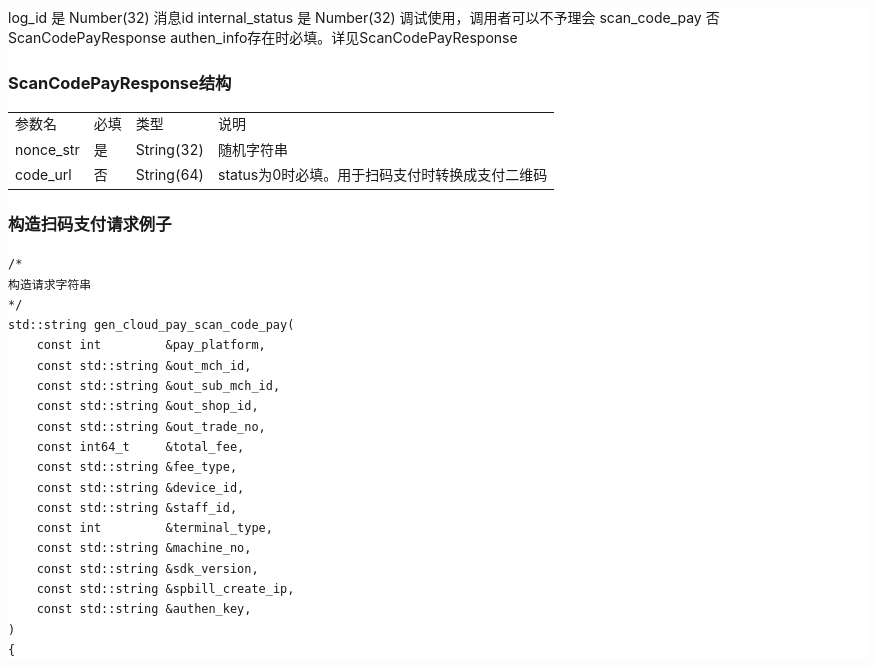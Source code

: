    <tr>
      <td>log_id</td>
      <td>是</td>
      <td>Number(32)</td>
      <td>消息id</td>
   </tr>
   <tr>
      <td>internal_status</td>
      <td>是</td>
      <td>Number(32)</td>
      <td>调试使用，调用者可以不予理会</td>
   </tr>
   <tr>
      <td>scan_code_pay</td>
      <td>否</td>
      <td>ScanCodePayResponse</td>
      <td>authen_info存在时必填。详见ScanCodePayResponse</td>
   </tr>
</table>

### ScanCodePayResponse结构
<table  border="0" cellspacing="0" cellpadding="0">
   <tr>
      <td>参数名</td>
      <td>必填</td>
      <td>类型</td>
      <td>说明</td>
   </tr>
   <tr>
      <td>nonce_str</td>
      <td>是</td>
      <td>String(32)</td>
      <td>随机字符串</td>
   </tr>
   <tr>
      <td>code_url</td>
      <td>否</td>
      <td>String(64)</td>
      <td>status为0时必填。用于扫码支付时转换成支付二维码 </td>
   </tr>
</table>

### 构造扫码支付请求例子
	/*
	构造请求字符串
	*/
	std::string gen_cloud_pay_scan_code_pay(
		const int         &pay_platform,
		const std::string &out_mch_id,
		const std::string &out_sub_mch_id,
		const std::string &out_shop_id,
		const std::string &out_trade_no,
		const int64_t     &total_fee, 
		const std::string &fee_type,
		const std::string &device_id,
		const std::string &staff_id,
		const int 		  &terminal_type,
		const std::string &machine_no,
		const std::string &sdk_version,
		const std::string &spbill_create_ip,
		const std::string &authen_key,
	)
	{